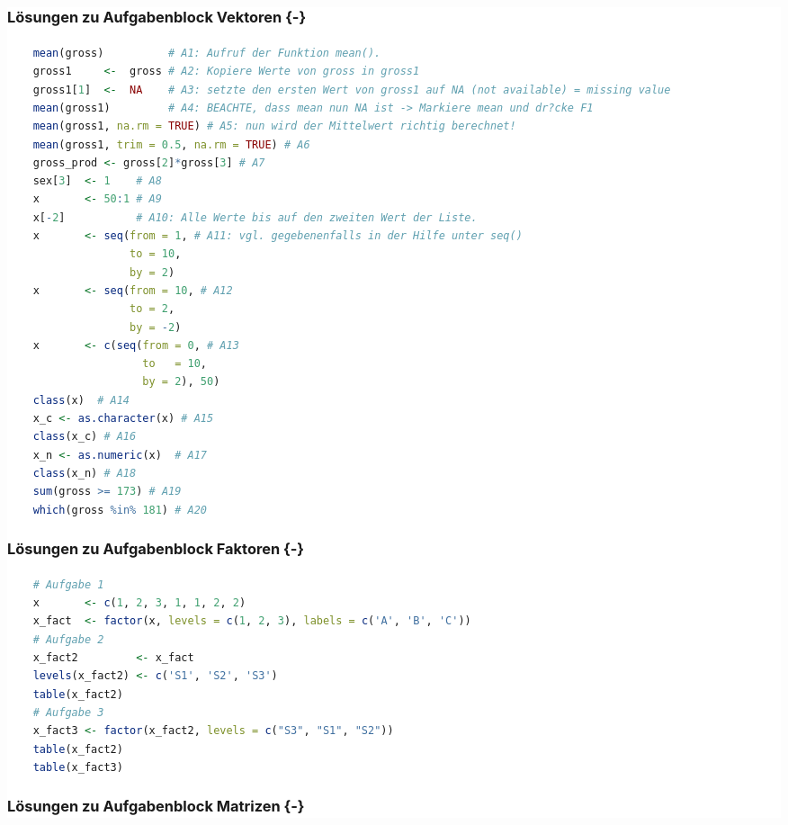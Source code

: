 ### Lösungen zu Aufgabenblock Vektoren {-}


```r
    mean(gross)          # A1: Aufruf der Funktion mean().
    gross1     <-  gross # A2: Kopiere Werte von gross in gross1
    gross1[1]  <-  NA    # A3: setzte den ersten Wert von gross1 auf NA (not available) = missing value
    mean(gross1)         # A4: BEACHTE, dass mean nun NA ist -> Markiere mean und dr?cke F1
    mean(gross1, na.rm = TRUE) # A5: nun wird der Mittelwert richtig berechnet!
    mean(gross1, trim = 0.5, na.rm = TRUE) # A6
    gross_prod <- gross[2]*gross[3] # A7
    sex[3]  <- 1    # A8
    x       <- 50:1 # A9
    x[-2]           # A10: Alle Werte bis auf den zweiten Wert der Liste.
    x       <- seq(from = 1, # A11: vgl. gegebenenfalls in der Hilfe unter seq()
                   to = 10,
                   by = 2)
    x       <- seq(from = 10, # A12
                   to = 2,
                   by = -2)
    x       <- c(seq(from = 0, # A13
                     to   = 10,
                     by = 2), 50)
    class(x)  # A14
    x_c <- as.character(x) # A15
    class(x_c) # A16
    x_n <- as.numeric(x)  # A17
    class(x_n) # A18
    sum(gross >= 173) # A19
    which(gross %in% 181) # A20
```

### Lösungen zu Aufgabenblock Faktoren {-}


```r
    # Aufgabe 1
    x       <- c(1, 2, 3, 1, 1, 2, 2)
    x_fact  <- factor(x, levels = c(1, 2, 3), labels = c('A', 'B', 'C'))
    # Aufgabe 2
    x_fact2         <- x_fact
    levels(x_fact2) <- c('S1', 'S2', 'S3')
    table(x_fact2)
    # Aufgabe 3
    x_fact3 <- factor(x_fact2, levels = c("S3", "S1", "S2"))
    table(x_fact2)
    table(x_fact3)
```

### Lösungen zu Aufgabenblock Matrizen {-}



[^10]: das Wissen um die Dimension einer Matrix wird vor allem noch bei Programmschleifen hilfreich sein. Mehr davon später.
[^11]: Paket von Matt Dowle, kann über CRAN-Server geladen werden.